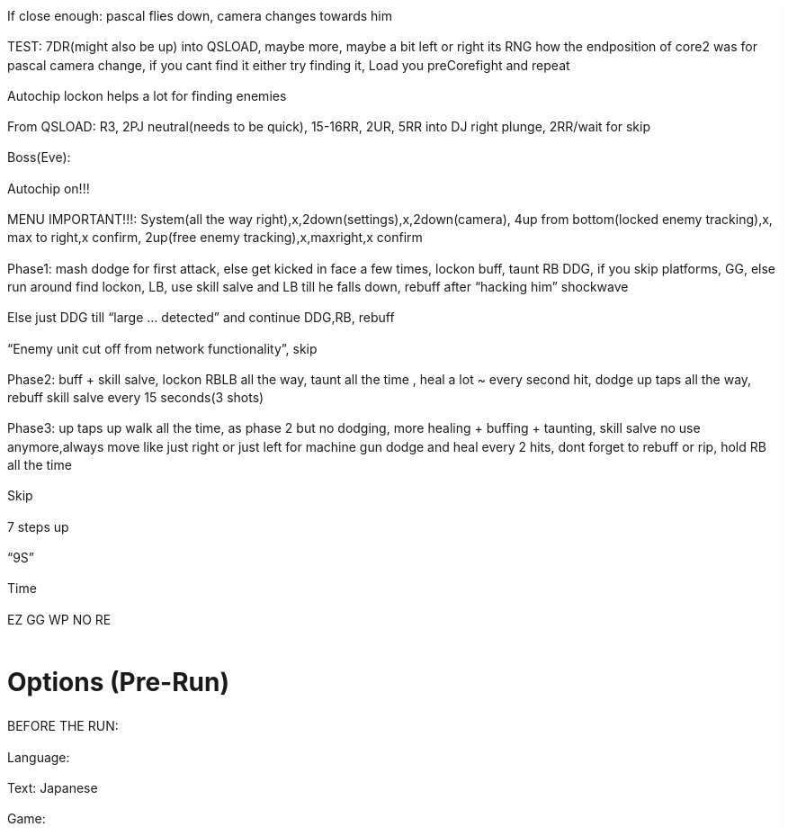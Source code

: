 If close enough: pascal flies down, camera changes towards him

TEST: 7DR(might also be up) into QSLOAD, maybe more, maybe a bit left or
right its RNG how the endposition of core2 was for pascal camera change,
if you cant find it either try finding it, Load you preCorefight and
repeat

Autochip lockon helps a lot for finding enemies

From QSLOAD: R3, 2PJ neutral(needs to be quick), 15-16RR, 2UR, 5RR into
DJ right plunge, 2RR/wait for skip

Boss(Eve):

Autochip on\!\!\!

MENU IMPORTANT\!\!\!: System(all the way
right),x,2down(settings),x,2down(camera), 4up from bottom(locked enemy
tracking),x, max to right,x confirm, 2up(free enemy
tracking),x,maxright,x confirm

Phase1: mash dodge for first attack, else get kicked in face a few
times, lockon buff, taunt RB DDG, if you skip platforms, GG, else run
around find lockon, LB, use skill salve and LB till he falls down,
rebuff after “hacking him” shockwave

Else just DDG till “large … detected” and continue DDG,RB, rebuff

“Enemy unit cut off from network functionality”, skip

Phase2: buff + skill salve, lockon RBLB all the way, taunt all the time
, heal a lot \~ every second hit, dodge up taps all the way, rebuff
skill salve every 15 seconds(3 shots)

Phase3: up taps up walk all the time, as phase 2 but no dodging, more
healing + buffing + taunting, skill salve no use anymore,always move
like just right or just left for machine gun dodge and heal every 2
hits, dont forget to rebuff or rip, hold RB all the time

Skip

7 steps up

“9S”

Time

EZ GG WP NO RE

# Options (Pre-Run)

BEFORE THE RUN:

Language:

Text: Japanese

Game:
